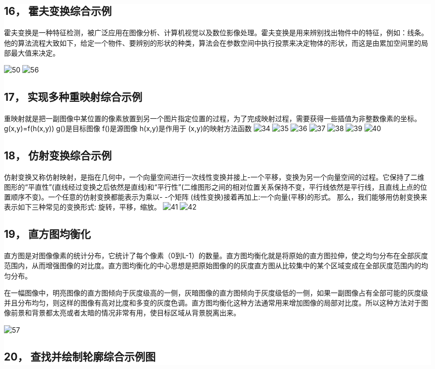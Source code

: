 
## 16， 霍夫变换综合示例

霍夫变换是一种特征检测，被广泛应用在图像分析、计算机视觉以及数位影像处理。霍夫变换是用来辨别找出物件中的特征，例如：线条。他的算法流程大致如下，给定一个物件、要辨别的形状的种类，算法会在参数空间中执行投票来决定物体的形状，而这是由累加空间里的局部最大值来决定。

![50](50.PNG)
![56](56.PNG)

## 17， 实现多种重映射综合示例

重映射就是把一副图像中某位置的像素放置到另一个图片指定位置的过程，为了完成映射过程，需要获得一些插值为非整数像素的坐标。
g(x,y)=f(h(x,y))
g()是目标图像 
f()是源图像 
h(x,y)是作用于 (x,y)的映射方法函数
![34](34.PNG)
![35](35.PNG)
![36](36.PNG)
![37](37.PNG)
![38](38.PNG)
![39](39.PNG)
![40](40.PNG)

## 18， 仿射变换综合示例

仿射变换又称仿射映射，是指在几何中，一个向量空间进行一次线性变换并接上-一个平移，变换为另一个向量空间的过程。它保持了二维图形的“平直性”(直线经过变换之后依然是直线)和“平行性”(二维图形之间的相对位置关系保持不变，平行线依然是平行线，且直线上点的位置顺序不变)。一个任意的仿射变换都能表示为乘以- -个矩阵 (线性变换)接着再加上:一个向量(平移)的形式。
那么，我们能够用仿射变换来表示如下三种常见的变换形式:
旋转，平移，缩放。
![41](41.PNG)
![42](42.PNG)

## 19， 直方图均衡化

直方图是对图像像素的统计分布，它统计了每个像素（0到L-1）的数量。直方图均衡化就是将原始的直方图拉伸，使之均匀分布在全部灰度范围内，从而增强图像的对比度。直方图均衡化的中心思想是把原始图像的的灰度直方图从比较集中的某个区域变成在全部灰度范围内的均匀分布。

在一幅图像中，明亮图像的直方图倾向于灰度级高的一侧，灰暗图像的直方图倾向于灰度级低的一侧，如果一副图像占有全部可能的灰度级并且分布均匀，则这样的图像有高对比度和多变的灰度色调。直方图均衡化这种方法通常用来增加图像的局部对比度。所以这种方法对于图像前景和背景都太亮或者太暗的情况非常有用，使目标区域从背景脱离出来。

![57](57.PNG)

## 20， 查找并绘制轮廓综合示例图

